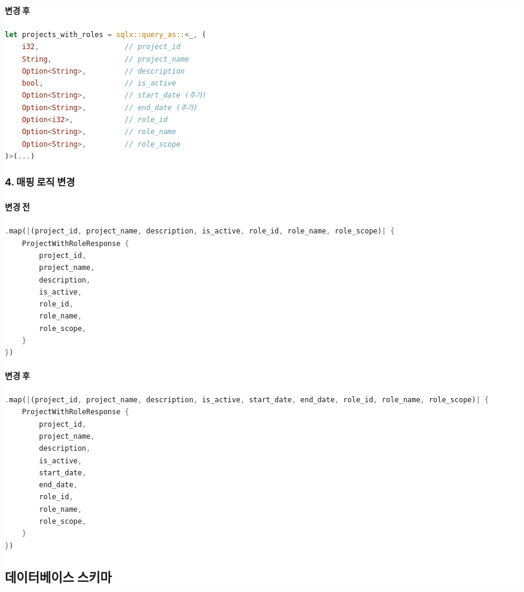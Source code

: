 #### 변경 후
```rust
let projects_with_roles = sqlx::query_as::<_, (
    i32,                    // project_id
    String,                 // project_name
    Option<String>,         // description
    bool,                   // is_active
    Option<String>,         // start_date (추가)
    Option<String>,         // end_date (추가)
    Option<i32>,            // role_id
    Option<String>,         // role_name
    Option<String>,         // role_scope
)>(...)
```

### 4. 매핑 로직 변경

#### 변경 전
```rust
.map(|(project_id, project_name, description, is_active, role_id, role_name, role_scope)| {
    ProjectWithRoleResponse {
        project_id,
        project_name,
        description,
        is_active,
        role_id,
        role_name,
        role_scope,
    }
})
```

#### 변경 후
```rust
.map(|(project_id, project_name, description, is_active, start_date, end_date, role_id, role_name, role_scope)| {
    ProjectWithRoleResponse {
        project_id,
        project_name,
        description,
        is_active,
        start_date,
        end_date,
        role_id,
        role_name,
        role_scope,
    }
})
```

## 데이터베이스 스키마

